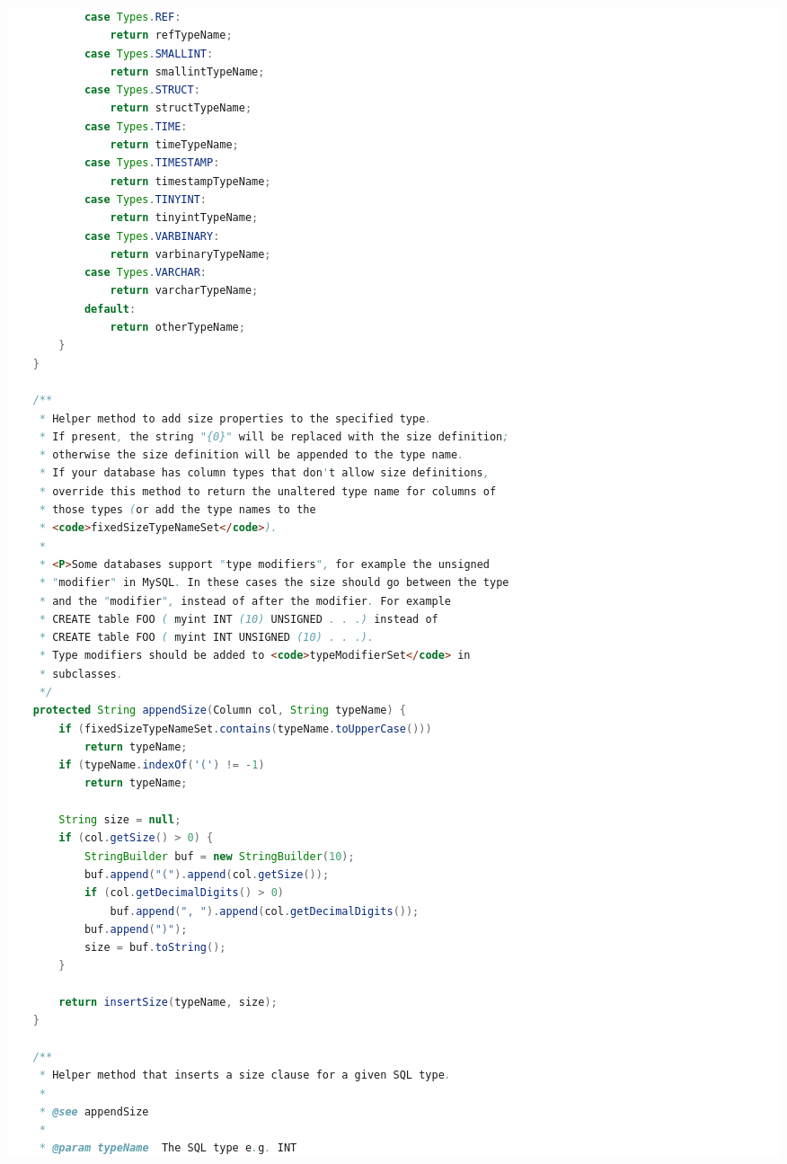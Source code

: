 ```java
            case Types.REF:
                return refTypeName;
            case Types.SMALLINT:
                return smallintTypeName;
            case Types.STRUCT:
                return structTypeName;
            case Types.TIME:
                return timeTypeName;
            case Types.TIMESTAMP:
                return timestampTypeName;
            case Types.TINYINT:
                return tinyintTypeName;
            case Types.VARBINARY:
                return varbinaryTypeName;
            case Types.VARCHAR:
                return varcharTypeName;
            default:
                return otherTypeName;
        }
    }

    /**
     * Helper method to add size properties to the specified type.
     * If present, the string "{0}" will be replaced with the size definition;
     * otherwise the size definition will be appended to the type name.
     * If your database has column types that don't allow size definitions,
     * override this method to return the unaltered type name for columns of
     * those types (or add the type names to the
     * <code>fixedSizeTypeNameSet</code>).
     * 
     * <P>Some databases support "type modifiers", for example the unsigned
     * "modifier" in MySQL. In these cases the size should go between the type 
     * and the "modifier", instead of after the modifier. For example 
     * CREATE table FOO ( myint INT (10) UNSIGNED . . .) instead of 
     * CREATE table FOO ( myint INT UNSIGNED (10) . . .).
     * Type modifiers should be added to <code>typeModifierSet</code> in 
     * subclasses. 
     */
    protected String appendSize(Column col, String typeName) {
        if (fixedSizeTypeNameSet.contains(typeName.toUpperCase()))
            return typeName;
        if (typeName.indexOf('(') != -1)
            return typeName;

        String size = null;
        if (col.getSize() > 0) {
            StringBuilder buf = new StringBuilder(10);
            buf.append("(").append(col.getSize());
            if (col.getDecimalDigits() > 0)
                buf.append(", ").append(col.getDecimalDigits());
            buf.append(")");
            size = buf.toString();
        }

        return insertSize(typeName, size);
    }

    /**
     * Helper method that inserts a size clause for a given SQL type. 
     * 
     * @see appendSize
     * 
     * @param typeName  The SQL type e.g. INT
```